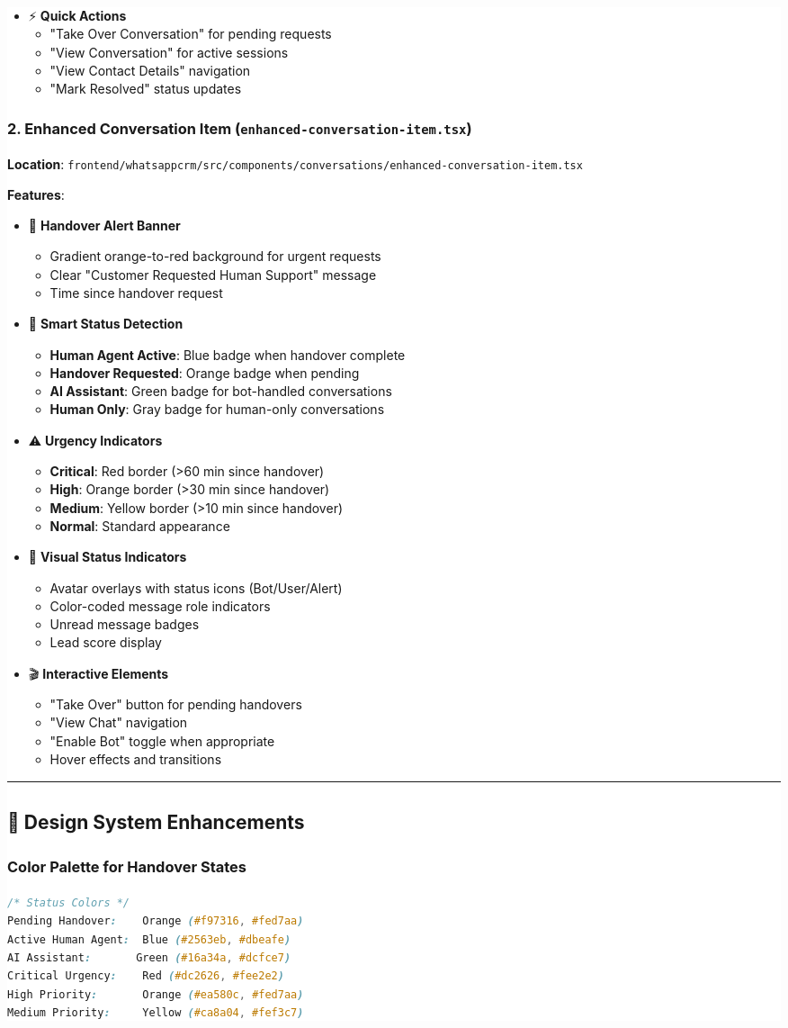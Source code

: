 - ⚡ **Quick Actions**
  - "Take Over Conversation" for pending requests
  - "View Conversation" for active sessions
  - "View Contact Details" navigation
  - "Mark Resolved" status updates

### **2. Enhanced Conversation Item (`enhanced-conversation-item.tsx`)**
**Location**: `frontend/whatsappcrm/src/components/conversations/enhanced-conversation-item.tsx`

**Features**:
- 🚨 **Handover Alert Banner**
  - Gradient orange-to-red background for urgent requests
  - Clear "Customer Requested Human Support" message
  - Time since handover request

- 🎯 **Smart Status Detection**
  - **Human Agent Active**: Blue badge when handover complete
  - **Handover Requested**: Orange badge when pending
  - **AI Assistant**: Green badge for bot-handled conversations
  - **Human Only**: Gray badge for human-only conversations

- ⚠️ **Urgency Indicators**
  - **Critical**: Red border (>60 min since handover)
  - **High**: Orange border (>30 min since handover)
  - **Medium**: Yellow border (>10 min since handover)
  - **Normal**: Standard appearance

- 🔄 **Visual Status Indicators**
  - Avatar overlays with status icons (Bot/User/Alert)
  - Color-coded message role indicators
  - Unread message badges
  - Lead score display

- 🎬 **Interactive Elements**
  - "Take Over" button for pending handovers
  - "View Chat" navigation
  - "Enable Bot" toggle when appropriate
  - Hover effects and transitions

---

## 🎨 **Design System Enhancements**

### **Color Palette for Handover States**
```css
/* Status Colors */
Pending Handover:    Orange (#f97316, #fed7aa)
Active Human Agent:  Blue (#2563eb, #dbeafe)  
AI Assistant:       Green (#16a34a, #dcfce7)
Critical Urgency:    Red (#dc2626, #fee2e2)
High Priority:       Orange (#ea580c, #fed7aa)
Medium Priority:     Yellow (#ca8a04, #fef3c7)
```
